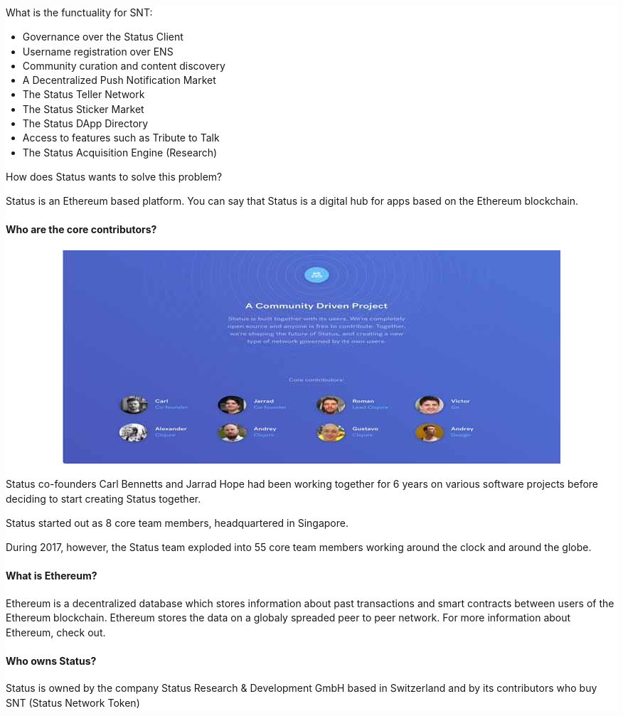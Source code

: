 <p>What is the functuality for SNT:</p>
<ul>
<li>Governance over the Status Client</li>
<li>Username registration over ENS</li>
<li>Community curation and content discovery</li>
<li>A Decentralized Push Notification Market</li>
<li>The Status Teller Network</li>
<li>The Status Sticker Market</li>
<li>The Status DApp Directory</li>
<li>Access to features such as Tribute to Talk</li>
<li>The Status Acquisition Engine (Research)</li>
</ul>

<p>How does Status wants to solve this problem?</p>

<p>Status is an Ethereum based platform. You can say that Status is a digital hub for apps based on the Ethereum blockchain.</p>

<h4>Who are the core contributors?</h4>

<center><img src="/images/status-101.jpg" alt="status"></center>

<p>Status co-founders Carl Bennetts and Jarrad Hope had been working together for 6 years on various software projects before deciding to start creating Status together.</p>

<p>Status started out as 8 core team members, headquartered in Singapore.</p>

<p>During 2017, however, the Status team exploded into 55 core team members working around the clock and around the globe.</p>

<h4>What is Ethereum?</h4>

<p>Ethereum is a decentralized database which stores information about past transactions and smart contracts between users of the Ethereum blockchain. Ethereum stores the data on a globaly spreaded peer to peer network. For more information about Ethereum, check out. </p>

<h4>Who owns Status?</h4>

<p>Status is owned by the company Status Research & Development GmbH based in Switzerland and by its contributors who buy SNT (Status Network Token)</p>
